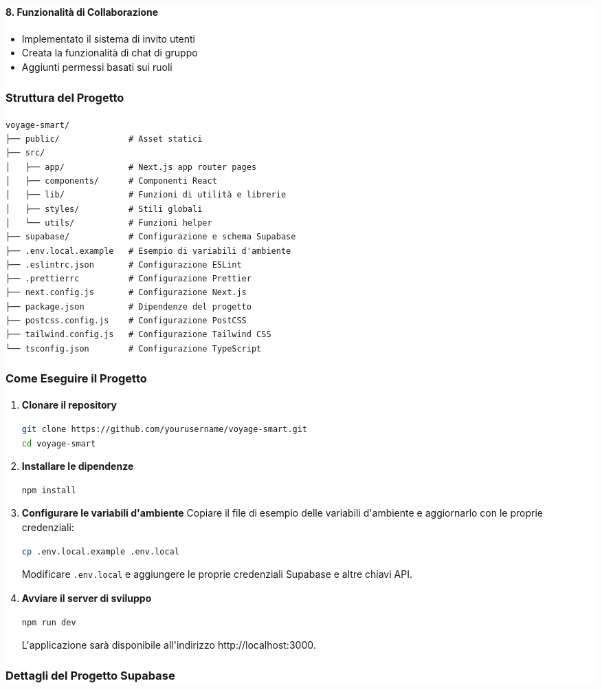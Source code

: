 #### 8. Funzionalità di Collaborazione
- Implementato il sistema di invito utenti
- Creata la funzionalità di chat di gruppo
- Aggiunti permessi basati sui ruoli

### Struttura del Progetto

```
voyage-smart/
├── public/              # Asset statici
├── src/
│   ├── app/             # Next.js app router pages
│   ├── components/      # Componenti React
│   ├── lib/             # Funzioni di utilità e librerie
│   ├── styles/          # Stili globali
│   └── utils/           # Funzioni helper
├── supabase/            # Configurazione e schema Supabase
├── .env.local.example   # Esempio di variabili d'ambiente
├── .eslintrc.json       # Configurazione ESLint
├── .prettierrc          # Configurazione Prettier
├── next.config.js       # Configurazione Next.js
├── package.json         # Dipendenze del progetto
├── postcss.config.js    # Configurazione PostCSS
├── tailwind.config.js   # Configurazione Tailwind CSS
└── tsconfig.json        # Configurazione TypeScript
```

### Come Eseguire il Progetto

1. **Clonare il repository**
   ```bash
   git clone https://github.com/yourusername/voyage-smart.git
   cd voyage-smart
   ```

2. **Installare le dipendenze**
   ```bash
   npm install
   ```

3. **Configurare le variabili d'ambiente**
   Copiare il file di esempio delle variabili d'ambiente e aggiornarlo con le proprie credenziali:
   ```bash
   cp .env.local.example .env.local
   ```
   Modificare `.env.local` e aggiungere le proprie credenziali Supabase e altre chiavi API.

4. **Avviare il server di sviluppo**
   ```bash
   npm run dev
   ```
   L'applicazione sarà disponibile all'indirizzo http://localhost:3000.

### Dettagli del Progetto Supabase
